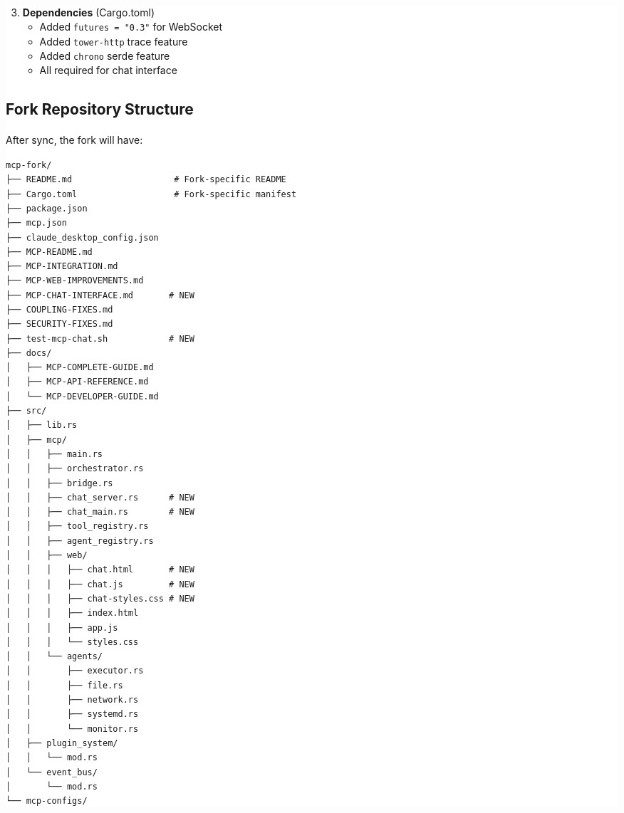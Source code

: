3. **Dependencies** (Cargo.toml)
   - Added `futures = "0.3"` for WebSocket
   - Added `tower-http` trace feature
   - Added `chrono` serde feature
   - All required for chat interface

## Fork Repository Structure

After sync, the fork will have:

```
mcp-fork/
├── README.md                    # Fork-specific README
├── Cargo.toml                   # Fork-specific manifest
├── package.json
├── mcp.json
├── claude_desktop_config.json
├── MCP-README.md
├── MCP-INTEGRATION.md
├── MCP-WEB-IMPROVEMENTS.md
├── MCP-CHAT-INTERFACE.md       # NEW
├── COUPLING-FIXES.md
├── SECURITY-FIXES.md
├── test-mcp-chat.sh            # NEW
├── docs/
│   ├── MCP-COMPLETE-GUIDE.md
│   ├── MCP-API-REFERENCE.md
│   └── MCP-DEVELOPER-GUIDE.md
├── src/
│   ├── lib.rs
│   ├── mcp/
│   │   ├── main.rs
│   │   ├── orchestrator.rs
│   │   ├── bridge.rs
│   │   ├── chat_server.rs      # NEW
│   │   ├── chat_main.rs        # NEW
│   │   ├── tool_registry.rs
│   │   ├── agent_registry.rs
│   │   ├── web/
│   │   │   ├── chat.html       # NEW
│   │   │   ├── chat.js         # NEW
│   │   │   ├── chat-styles.css # NEW
│   │   │   ├── index.html
│   │   │   ├── app.js
│   │   │   └── styles.css
│   │   └── agents/
│   │       ├── executor.rs
│   │       ├── file.rs
│   │       ├── network.rs
│   │       ├── systemd.rs
│   │       └── monitor.rs
│   ├── plugin_system/
│   │   └── mod.rs
│   └── event_bus/
│       └── mod.rs
└── mcp-configs/
```
